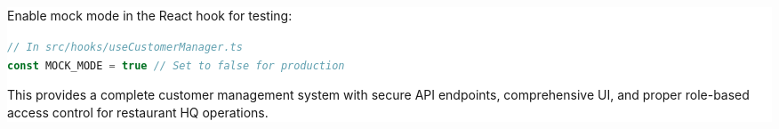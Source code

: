 Enable mock mode in the React hook for testing:

```typescript
// In src/hooks/useCustomerManager.ts
const MOCK_MODE = true // Set to false for production
```

This provides a complete customer management system with secure API endpoints, comprehensive UI, and proper role-based access control for restaurant HQ operations. 